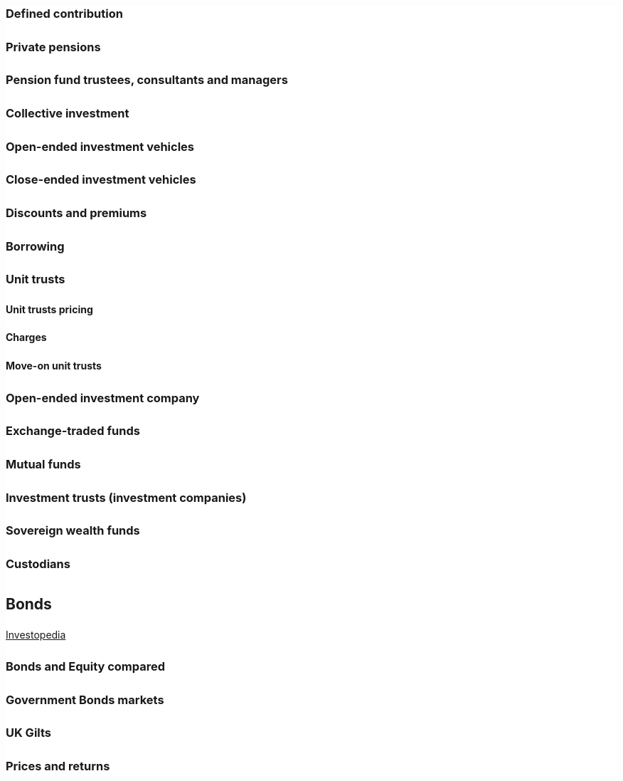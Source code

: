 ### Defined contribution

### Private pensions

### Pension fund trustees, consultants and managers

### Collective investment

### Open-ended investment vehicles

### Close-ended investment vehicles

### Discounts and premiums

### Borrowing

### Unit trusts

#### Unit trusts pricing

#### Charges

#### Move-on unit trusts

### Open-ended investment company

### Exchange-traded funds

### Mutual funds

### Investment trusts (investment companies)

### Sovereign wealth funds

### Custodians

## Bonds

[Investopedia](https://www.investopedia.com/terms/b/bond.asp)

### Bonds and Equity compared

### Government Bonds markets

### UK Gilts

### Prices and returns
